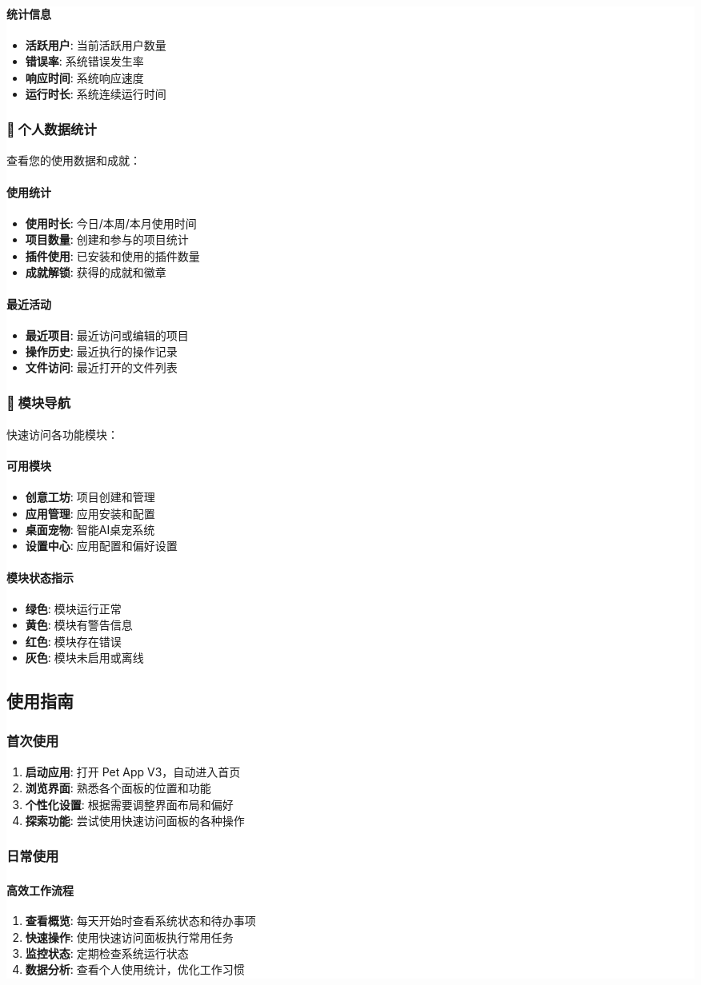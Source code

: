 #### 统计信息
- **活跃用户**: 当前活跃用户数量
- **错误率**: 系统错误发生率
- **响应时间**: 系统响应速度
- **运行时长**: 系统连续运行时间

### 🎯 个人数据统计

查看您的使用数据和成就：

#### 使用统计
- **使用时长**: 今日/本周/本月使用时间
- **项目数量**: 创建和参与的项目统计
- **插件使用**: 已安装和使用的插件数量
- **成就解锁**: 获得的成就和徽章

#### 最近活动
- **最近项目**: 最近访问或编辑的项目
- **操作历史**: 最近执行的操作记录
- **文件访问**: 最近打开的文件列表

### 🧩 模块导航

快速访问各功能模块：

#### 可用模块
- **创意工坊**: 项目创建和管理
- **应用管理**: 应用安装和配置
- **桌面宠物**: 智能AI桌宠系统
- **设置中心**: 应用配置和偏好设置

#### 模块状态指示
- **绿色**: 模块运行正常
- **黄色**: 模块有警告信息
- **红色**: 模块存在错误
- **灰色**: 模块未启用或离线

## 使用指南

### 首次使用

1. **启动应用**: 打开 Pet App V3，自动进入首页
2. **浏览界面**: 熟悉各个面板的位置和功能
3. **个性化设置**: 根据需要调整界面布局和偏好
4. **探索功能**: 尝试使用快速访问面板的各种操作

### 日常使用

#### 高效工作流程
1. **查看概览**: 每天开始时查看系统状态和待办事项
2. **快速操作**: 使用快速访问面板执行常用任务
3. **监控状态**: 定期检查系统运行状态
4. **数据分析**: 查看个人使用统计，优化工作习惯
